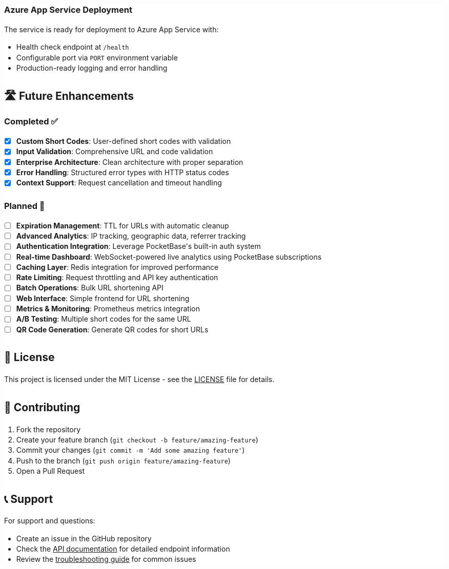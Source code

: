 ### Azure App Service Deployment
The service is ready for deployment to Azure App Service with:
- Health check endpoint at `/health`
- Configurable port via `PORT` environment variable
- Production-ready logging and error handling

## 🛣️ Future Enhancements

### Completed ✅
- [x] **Custom Short Codes**: User-defined short codes with validation
- [x] **Input Validation**: Comprehensive URL and code validation
- [x] **Enterprise Architecture**: Clean architecture with proper separation
- [x] **Error Handling**: Structured error types with HTTP status codes
- [x] **Context Support**: Request cancellation and timeout handling

### Planned 🚧
- [ ] **Expiration Management**: TTL for URLs with automatic cleanup
- [ ] **Advanced Analytics**: IP tracking, geographic data, referrer tracking
- [ ] **Authentication Integration**: Leverage PocketBase's built-in auth system
- [ ] **Real-time Dashboard**: WebSocket-powered live analytics using PocketBase subscriptions
- [ ] **Caching Layer**: Redis integration for improved performance
- [ ] **Rate Limiting**: Request throttling and API key authentication
- [ ] **Batch Operations**: Bulk URL shortening API
- [ ] **Web Interface**: Simple frontend for URL shortening
- [ ] **Metrics & Monitoring**: Prometheus metrics integration
- [ ] **A/B Testing**: Multiple short codes for the same URL
- [ ] **QR Code Generation**: Generate QR codes for short URLs

## 📜 License

This project is licensed under the MIT License - see the [LICENSE](LICENSE) file for details.

## 🤝 Contributing

1. Fork the repository
2. Create your feature branch (`git checkout -b feature/amazing-feature`)
3. Commit your changes (`git commit -m 'Add some amazing feature'`)
4. Push to the branch (`git push origin feature/amazing-feature`)
5. Open a Pull Request

## 📞 Support

For support and questions:
- Create an issue in the GitHub repository
- Check the [API documentation](docs/api.md) for detailed endpoint information
- Review the [troubleshooting guide](docs/troubleshooting.md) for common issues
